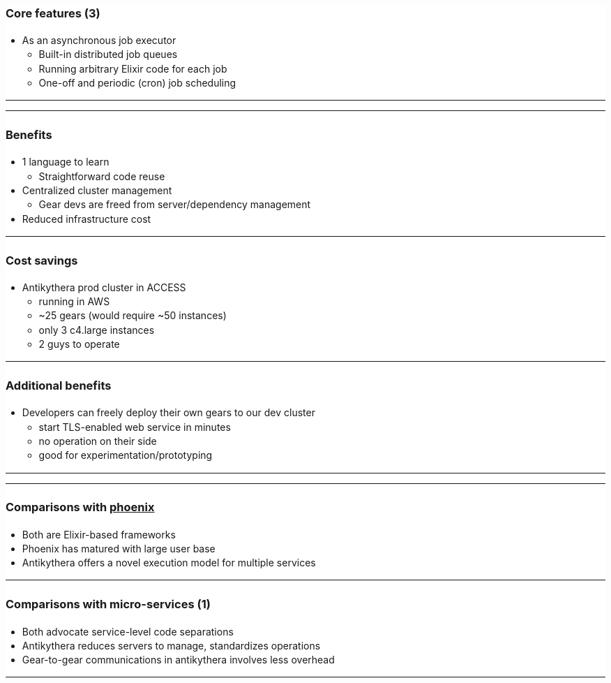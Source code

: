 
### Core features (3)

- As an asynchronous job executor
    - Built-in distributed job queues
    - Running arbitrary Elixir code for each job
    - One-off and periodic (cron) job scheduling

***
***

### Benefits

- 1 language to learn
    - Straightforward code reuse
- Centralized cluster management
    - Gear devs are freed from server/dependency management
- Reduced infrastructure cost

---

### Cost savings

- Antikythera prod cluster in ACCESS
    - running in AWS
    - ~25 gears (would require ~50 instances)
    - only 3 c4.large instances
    - 2 guys to operate

---

### Additional benefits

- Developers can freely deploy their own gears to our dev cluster
    - start TLS-enabled web service in minutes
    - no operation on their side
    - good for experimentation/prototyping

***
***

### Comparisons with [phoenix](http://phoenixframework.org/)

- Both are Elixir-based frameworks
- Phoenix has matured with large user base
- Antikythera offers a novel execution model for multiple services

---

### Comparisons with micro-services (1)

- Both advocate service-level code separations
- Antikythera reduces servers to manage, standardizes operations
- Gear-to-gear communications in antikythera involves less overhead

---